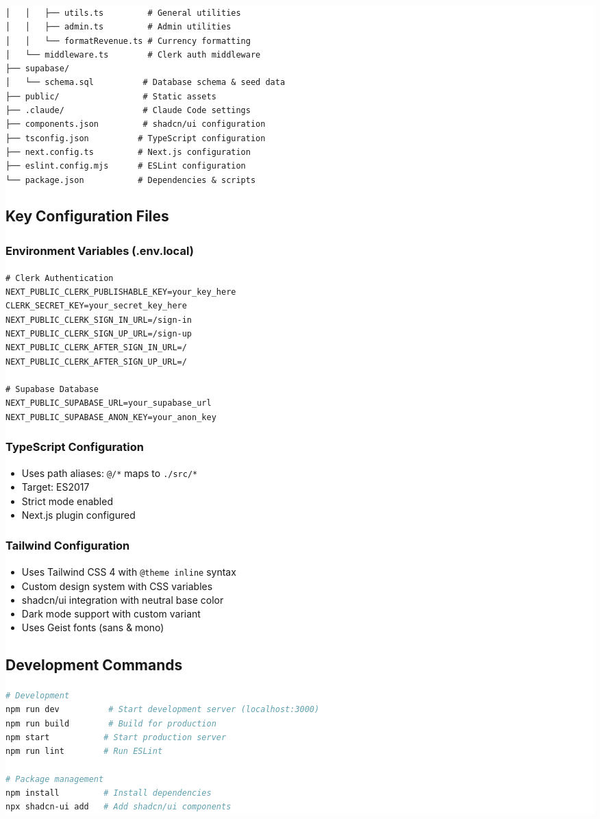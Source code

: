 ```
│   │   ├── utils.ts         # General utilities
│   │   ├── admin.ts         # Admin utilities
│   │   └── formatRevenue.ts # Currency formatting
│   └── middleware.ts        # Clerk auth middleware
├── supabase/
│   └── schema.sql          # Database schema & seed data
├── public/                 # Static assets
├── .claude/                # Claude Code settings
├── components.json         # shadcn/ui configuration
├── tsconfig.json          # TypeScript configuration
├── next.config.ts         # Next.js configuration
├── eslint.config.mjs      # ESLint configuration
└── package.json           # Dependencies & scripts
```

## Key Configuration Files

### Environment Variables (.env.local)
```env
# Clerk Authentication
NEXT_PUBLIC_CLERK_PUBLISHABLE_KEY=your_key_here
CLERK_SECRET_KEY=your_secret_key_here
NEXT_PUBLIC_CLERK_SIGN_IN_URL=/sign-in
NEXT_PUBLIC_CLERK_SIGN_UP_URL=/sign-up
NEXT_PUBLIC_CLERK_AFTER_SIGN_IN_URL=/
NEXT_PUBLIC_CLERK_AFTER_SIGN_UP_URL=/

# Supabase Database
NEXT_PUBLIC_SUPABASE_URL=your_supabase_url
NEXT_PUBLIC_SUPABASE_ANON_KEY=your_anon_key
```

### TypeScript Configuration
- Uses path aliases: `@/*` maps to `./src/*`
- Target: ES2017
- Strict mode enabled
- Next.js plugin configured

### Tailwind Configuration
- Uses Tailwind CSS 4 with `@theme inline` syntax
- Custom design system with CSS variables
- shadcn/ui integration with neutral base color
- Dark mode support with custom variant
- Uses Geist fonts (sans & mono)

## Development Commands

```bash
# Development
npm run dev          # Start development server (localhost:3000)
npm run build        # Build for production
npm start           # Start production server
npm run lint        # Run ESLint

# Package management
npm install         # Install dependencies
npx shadcn-ui add   # Add shadcn/ui components
```
